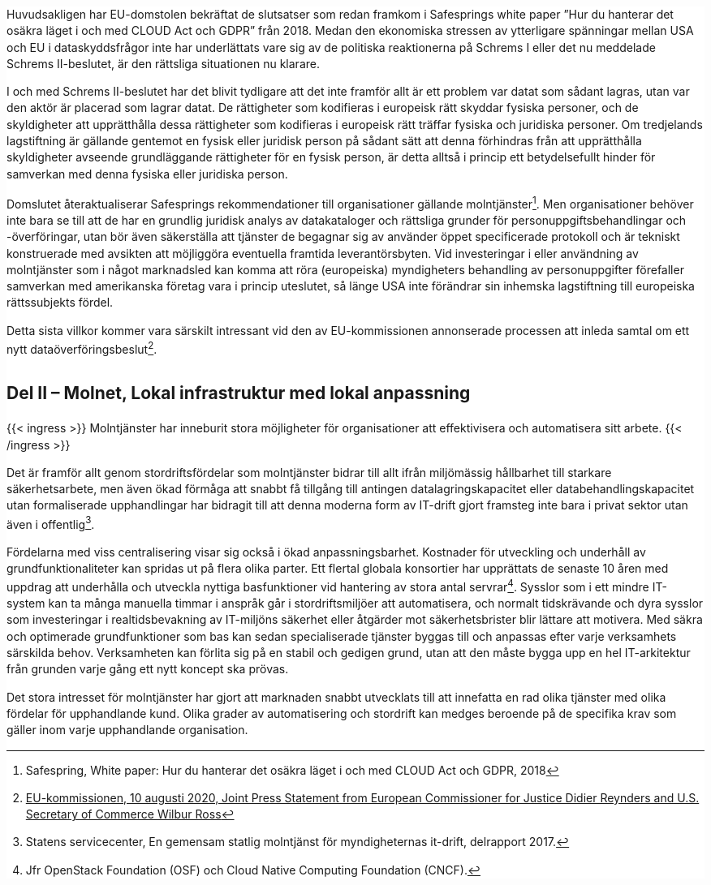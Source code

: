 
Huvudsakligen har EU-domstolen bekräftat de slutsatser som redan framkom i Safesprings white paper ”Hur du hanterar det osäkra läget i och med CLOUD Act och GDPR” från 2018. Medan den ekonomiska stressen av ytterligare spänningar mellan USA och EU i dataskyddsfrågor inte har underlättats vare sig av de politiska reaktionerna på Schrems I eller det nu meddelade Schrems II-beslutet, är den rättsliga situationen nu klarare.

I och med Schrems II-beslutet har det blivit tydligare att det inte framför allt är ett problem var datat som sådant lagras, utan var den aktör är placerad som lagrar datat. De rättigheter som kodifieras i europeisk rätt skyddar fysiska personer, och de skyldigheter att upprätthålla dessa rättigheter som kodifieras i europeisk rätt träffar fysiska och juridiska personer. Om tredjelands lagstiftning är gällande gentemot en fysisk eller juridisk person på sådant sätt att denna förhindras från att upprätthålla skyldigheter avseende grundläggande rättigheter för en fysisk person, är detta alltså i princip ett betydelsefullt hinder för samverkan med denna fysiska eller juridiska person.

Domslutet återaktualiserar Safesprings rekommendationer till organisationer gällande molntjänster[^2]. Men organisationer behöver inte bara se till att de har en grundlig juridisk analys av datakataloger och rättsliga grunder för personuppgiftsbehandlingar och -överföringar, utan bör även säkerställa att tjänster de begagnar sig av använder öppet specificerade protokoll och är tekniskt konstruerade med avsikten att möjliggöra eventuella framtida leverantörsbyten. Vid investeringar i eller användning av molntjänster som i något marknadsled kan komma att röra (europeiska) myndigheters behandling av personuppgifter förefaller samverkan med amerikanska företag vara i princip uteslutet, så länge USA inte förändrar sin inhemska lagstiftning till europeiska rättssubjekts fördel.

Detta sista villkor kommer vara särskilt intressant vid den av EU-kommissionen annonse­rade processen att inleda samtal om ett nytt dataöverföringsbeslut[^3].

## Del II – Molnet, Lokal infrastruktur med lokal anpassning

{{< ingress >}}
Molntjänster har inneburit stora möjligheter för organisationer att effektivisera och automatisera sitt arbete.
{{< /ingress >}}

Det är framför allt genom stordriftsfördelar som molntjänster bidrar till allt ifrån miljömässig hållbarhet till starkare säkerhetsarbete, men även ökad förmåga att snabbt få tillgång till antingen datalagringskapacitet eller databehandlingskapacitet utan formaliserade upphandlingar har bidragit till att denna moderna form av IT-drift gjort framsteg inte bara i privat sektor utan även i offentlig[^4].

Fördelarna med viss centralisering visar sig också i ökad anpassningsbarhet. Kostnader för utveckling och underhåll av grundfunktionaliteter kan spridas ut på flera olika parter. Ett flertal globala konsortier har upprättats de senaste 10 åren med uppdrag att underhålla och utveckla nyttiga basfunktioner vid hantering av stora antal servrar[^5].  Sysslor som i ett mindre IT-system kan ta många manuella timmar i anspråk går i stordriftsmiljöer att automatisera, och normalt tidskrävande och dyra sysslor som investeringar i realtidsbevakning av IT-miljöns säkerhet eller åtgärder mot säkerhetsbrister blir lättare att motivera. Med säkra och optimerade grundfunktioner som bas kan sedan specialiserade tjänster byggas till och anpassas efter varje verksamhets särskilda behov. Verksamheten kan förlita sig på en stabil och gedigen grund, utan att den måste bygga upp en hel IT-arkitektur från grunden varje gång ett nytt koncept ska prövas.

Det stora intresset för molntjänster har gjort att marknaden snabbt utvecklats till att innefatta en rad olika tjänster med olika fördelar för upphandlande kund. Olika grader av automatisering och stordrift kan medges beroende på de specifika krav som gäller inom varje upphandlande organisation.


[^1]: ECLI:EU:C:2020:559
[^2]: Safespring, White paper: Hur du hanterar det osäkra läget i och med CLOUD Act och GDPR, 2018
[^3]: [EU-kommissionen, 10 augusti 2020, Joint Press Statement from European Commissioner for Justice Didier Reynders and U.S. Secretary of Commerce Wilbur Ross](https://ec.europa.eu/info/news/joint-press-statement-european-commissioner-justice-didier-reynders-and-us-secretary-commerce-wilbur-ross-7-august-2020-2020-aug-07_en)
[^4]: Statens servicecenter, En gemensam statlig molntjänst för myndigheternas it-drift, delrapport 2017.
[^5]: Jfr OpenStack Foundation (OSF) och Cloud Native Computing Foundation (CNCF).
[^6]: [GAIA-X: a federated data infrastructure for Europe](https://www.data-infrastructure.eu/GAIAX/Navigation/EN/Home/home.html)
[^7]: Interoperabilitet: samverkan mellan olika komponenter. Se också SOU 2007:47, s. 133 ff.
[^8]: Rapport d’Information No 443, Union européenne -- colonie du monde numérique ?, 20 mars 2013, s. 115-116.
[^9]: SOU 2007:47, Den osynliga infrastrukturen, s. 64.
[^10]: Jfr ovan fotnot 2.
[^11]: Både Safe Harbor-beslutet från 2001 och Privacy Shield-beslutet från 2016 har funnits ogiltiga av EU-domstolen.
[^12]: Jfr kommittédirektiv 2019:64 med tillägg i dir. 2020:73.
[^13]: C(2018) 7118, European Commission Digital Strategy - A digitally transformed, user-focused and data-driven Commission, 2018.
[^14]: E-delegationen, Vägledning för digital samverkan, Version 4.1, 2015-05-28.
[^15]: DIGG, 2019-136, Policy för utveckling av programvara.
[^16]: [Slovenian State Cloud DRO](https://nio.gov.si/nio/asset/drzavni+racunalniski+oblak+dro?lang=en)
[^17]: Se ovan, fotnot 8.
[^18]: Enligt grundlagsenhetens diarium, efterfrågat hösten 2016 av författaren.
[^19]: Justitiedepartementets instruktion inför sammanträde i kommittén för skydd av enskilda med avseende på behandling av personuppgifter av 2016–06–20.
[^20]: Statskontoret 2020:14, Myndighetsanalys av Datainspektionen.
[^21]: Datainspektionen DI-2019-841, 15 mars 2019.
[^22]: [Kammarkollegiet, Statens inköpscentral, ramavtal på IT- och telekomområdet](https://www.avropa.se/ramavtal/ramavtalsomraden/it-och-telekom/)
[^23]: Se ovan fotnot 6.
[^24]: [Open Stack Foundation](https://osf.dev)
[^25]: [Cloud Native Computing Foundation (Linux Foundation)](https://cncf.io)
[^26]: [Europakommissionen, Interoperability solutions for public administrations, businesses and citizens](https://ec.europa.eu/isa2/)
[^27]: Fråga 5 i del II kommer i princip alltid att behöva besvaras jakande vid användning av amerikanska
